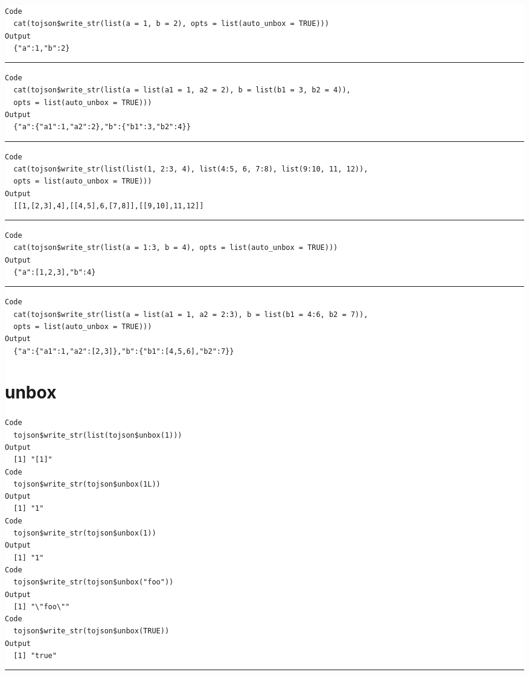 
    Code
      cat(tojson$write_str(list(a = 1, b = 2), opts = list(auto_unbox = TRUE)))
    Output
      {"a":1,"b":2}

---

    Code
      cat(tojson$write_str(list(a = list(a1 = 1, a2 = 2), b = list(b1 = 3, b2 = 4)),
      opts = list(auto_unbox = TRUE)))
    Output
      {"a":{"a1":1,"a2":2},"b":{"b1":3,"b2":4}}

---

    Code
      cat(tojson$write_str(list(list(1, 2:3, 4), list(4:5, 6, 7:8), list(9:10, 11, 12)),
      opts = list(auto_unbox = TRUE)))
    Output
      [[1,[2,3],4],[[4,5],6,[7,8]],[[9,10],11,12]]

---

    Code
      cat(tojson$write_str(list(a = 1:3, b = 4), opts = list(auto_unbox = TRUE)))
    Output
      {"a":[1,2,3],"b":4}

---

    Code
      cat(tojson$write_str(list(a = list(a1 = 1, a2 = 2:3), b = list(b1 = 4:6, b2 = 7)),
      opts = list(auto_unbox = TRUE)))
    Output
      {"a":{"a1":1,"a2":[2,3]},"b":{"b1":[4,5,6],"b2":7}}

# unbox

    Code
      tojson$write_str(list(tojson$unbox(1)))
    Output
      [1] "[1]"
    Code
      tojson$write_str(tojson$unbox(1L))
    Output
      [1] "1"
    Code
      tojson$write_str(tojson$unbox(1))
    Output
      [1] "1"
    Code
      tojson$write_str(tojson$unbox("foo"))
    Output
      [1] "\"foo\""
    Code
      tojson$write_str(tojson$unbox(TRUE))
    Output
      [1] "true"

---